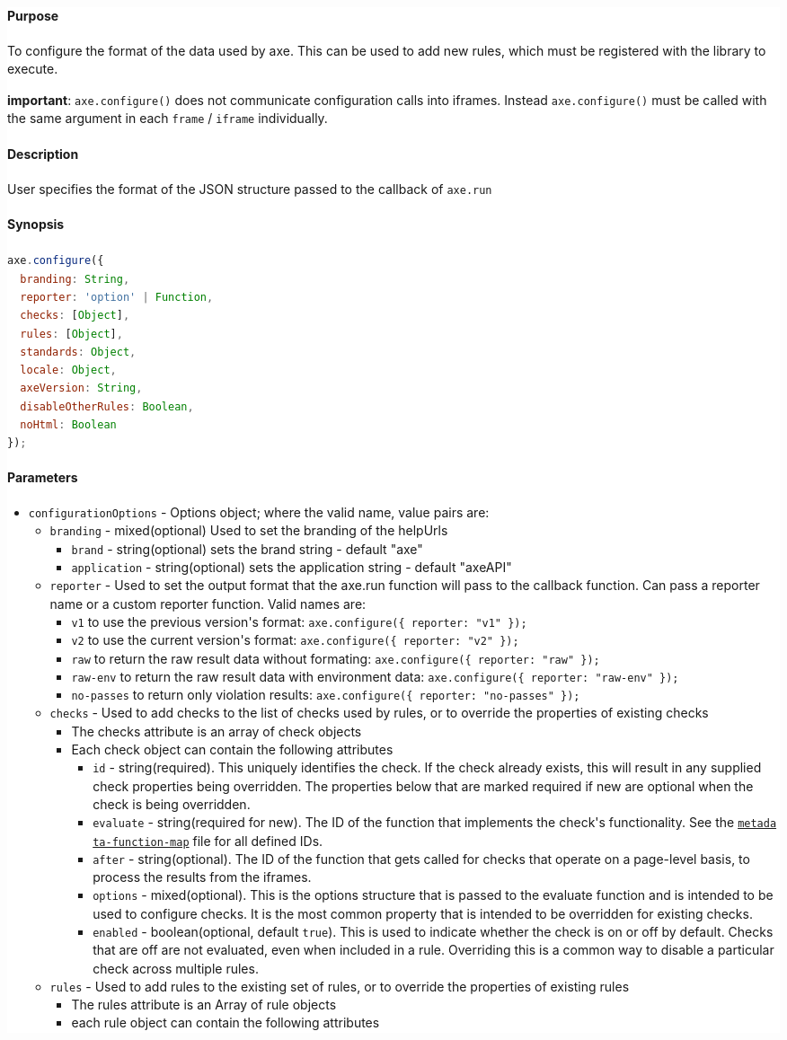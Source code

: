 #### Purpose

To configure the format of the data used by axe. This can be used to add new rules, which must be registered with the library to execute.

**important**: `axe.configure()` does not communicate configuration calls into iframes. Instead `axe.configure()` must be called with the same argument in each `frame` / `iframe` individually.

#### Description

User specifies the format of the JSON structure passed to the callback of `axe.run`

#### Synopsis

```js
axe.configure({
  branding: String,
  reporter: 'option' | Function,
  checks: [Object],
  rules: [Object],
  standards: Object,
  locale: Object,
  axeVersion: String,
  disableOtherRules: Boolean,
  noHtml: Boolean
});
```

#### Parameters

- `configurationOptions` - Options object; where the valid name, value pairs are:
  - `branding` - mixed(optional) Used to set the branding of the helpUrls
    - `brand` - string(optional) sets the brand string - default "axe"
    - `application` - string(optional) sets the application string - default "axeAPI"
  - `reporter` - Used to set the output format that the axe.run function will pass to the callback function. Can pass a reporter name or a custom reporter function. Valid names are:
    - `v1` to use the previous version's format: `axe.configure({ reporter: "v1" });`
    - `v2` to use the current version's format: `axe.configure({ reporter: "v2" });`
    - `raw` to return the raw result data without formating: `axe.configure({ reporter: "raw" });`
    - `raw-env` to return the raw result data with environment data: `axe.configure({ reporter: "raw-env" });`
    - `no-passes` to return only violation results: `axe.configure({ reporter: "no-passes" });`
  - `checks` - Used to add checks to the list of checks used by rules, or to override the properties of existing checks
    - The checks attribute is an array of check objects
    - Each check object can contain the following attributes
      - `id` - string(required). This uniquely identifies the check. If the check already exists, this will result in any supplied check properties being overridden. The properties below that are marked required if new are optional when the check is being overridden.
      - `evaluate` - string(required for new). The ID of the function that implements the check's functionality. See the [`metadata-function-map`](../lib/core/base/metadata-function-map.js) file for all defined IDs.
      - `after` - string(optional). The ID of the function that gets called for checks that operate on a page-level basis, to process the results from the iframes.
      - `options` - mixed(optional). This is the options structure that is passed to the evaluate function and is intended to be used to configure checks. It is the most common property that is intended to be overridden for existing checks.
      - `enabled` - boolean(optional, default `true`). This is used to indicate whether the check is on or off by default. Checks that are off are not evaluated, even when included in a rule. Overriding this is a common way to disable a particular check across multiple rules.
  - `rules` - Used to add rules to the existing set of rules, or to override the properties of existing rules
    - The rules attribute is an Array of rule objects
    - each rule object can contain the following attributes